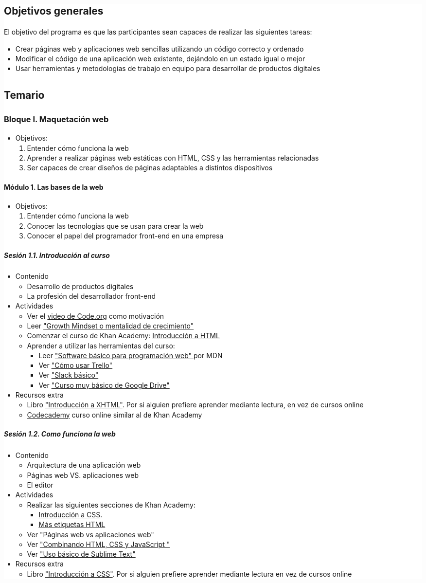 ## Objetivos generales

El objetivo del programa es que las participantes sean capaces de realizar las siguientes tareas:

- Crear páginas web y aplicaciones web sencillas utilizando un código correcto y ordenado
- Modificar el código de una aplicación web existente, dejándolo en un estado igual o mejor
- Usar herramientas y metodologías de trabajo en equipo para desarrollar de productos digitales

## Temario

### Bloque I. Maquetación web

- Objetivos:
  1. Entender cómo funciona la web
  2. Aprender a realizar páginas web estáticas con HTML, CSS y las herramientas relacionadas
  3. Ser capaces de crear diseños de páginas adaptables a distintos dispositivos

#### Módulo 1. Las bases de la web

- Objetivos:
  1. Entender cómo funciona la web
  2. Conocer las tecnologías que se usan para crear la web
  3. Conocer el papel del programador front-end en una empresa

##### Sesión 1.1. Introducción al curso

- Contenido
  - Desarrollo de productos digitales
  - La profesión del desarrollador front-end
- Actividades
  - Ver el [video de Code.org](https://www.youtube.com/watch?v=Qhn48RekQeg) como motivación
  - Leer ["Growth Mindset o mentalidad de crecimiento"](https://soniacasalblog.wordpress.com/2011/01/24/fixed-y-growth-mindset-de-dweck/)
  - Comenzar el curso de Khan Academy: [Introducción a HTML](https://es.khanacademy.org/computing/computer-programming/html-css#intro-to-html)
  - Aprender a utilizar las herramientas del curso:
    - Leer ["Software básico para programación web" ](https://developer.mozilla.org/es/docs/Learn/Getting_started_with_the_web/Instalacion_de_software_basico) por MDN
    - Ver ["Cómo usar Trello"](https://www.youtube.com/watch?v=tOpBJnOifAc)
    - Ver ["Slack básico"](https://www.youtube.com/watch?v=HoqBaFfwU38)
    - Ver ["Curso muy básico de Google Drive"](https://www.youtube.com/watch?v=xDf_ZZO7RCU)
- Recursos extra
  - Libro ["Introducción a XHTML"](http://librosweb.es/libro/xhtml/). Por si alguien prefiere aprender mediante lectura, en vez de cursos online
  - [Codecademy](https://www.codecademy.com/es/learn/web) curso online similar al de Khan Academy

##### Sesión 1.2. Como funciona la web

- Contenido
  - Arquitectura de una aplicación web
  - Páginas web VS. aplicaciones web
  - El editor
- Actividades
  - Realizar las siguientes secciones de Khan Academy:
    - [Introducción a CSS](https://es.khanacademy.org/computing/computer-programming/html-css/#intro-to-css).
    - [Más etiquetas HTML](https://es.khanacademy.org/computing/computer-programming/html-css#html-tags-continued)
  - Ver ["Páginas web vs aplicaciones web"](https://www.youtube.com/watch?v=mg0T_Gb_Z1w)
  - Ver ["Combinando HTML, CSS y JavaScript "](https://www.youtube.com/watch?v=vOf5bO0ehVg)
  - Ver ["Uso básico de Sublime Text"](https://www.youtube.com/watch?v=B8h2iJa0Cm8)
- Recursos extra
  - Libro ["Introducción a CSS"](http://librosweb.es/libro/css/). Por si alguien prefiere aprender mediante lectura en vez de cursos online
